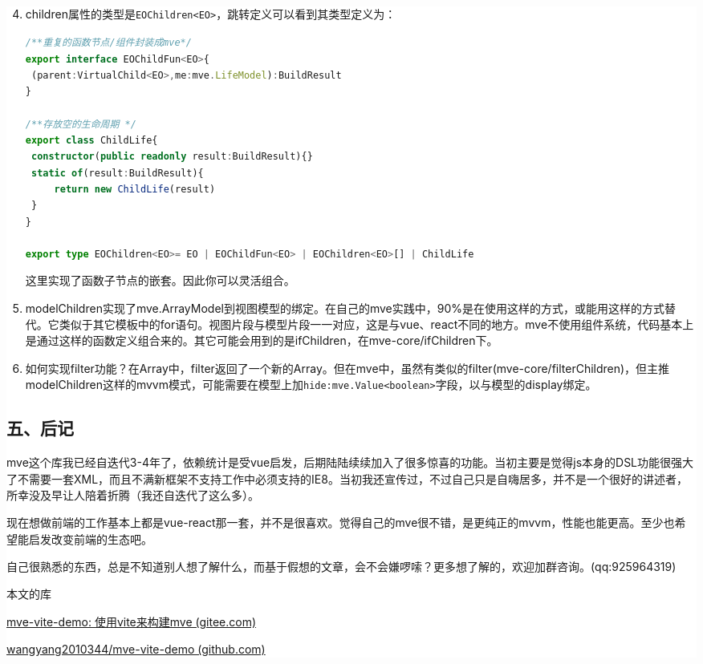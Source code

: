 4. children属性的类型是```EOChildren<EO>```，跳转定义可以看到其类型定义为：

   ```TypeScript
   /**重复的函数节点/组件封装成mve*/
   export interface EOChildFun<EO>{
   	(parent:VirtualChild<EO>,me:mve.LifeModel):BuildResult
   }
   
   /**存放空的生命周期 */
   export class ChildLife{
   	constructor(public readonly result:BuildResult){}
   	static of(result:BuildResult){
   		return new ChildLife(result)
   	}
   }
   
   export type EOChildren<EO>= EO | EOChildFun<EO> | EOChildren<EO>[] | ChildLife
   ```

   这里实现了函数子节点的嵌套。因此你可以灵活组合。

5. modelChildren实现了mve.ArrayModel到视图模型的绑定。在自己的mve实践中，90%是在使用这样的方式，或能用这样的方式替代。它类似于其它模板中的for语句。视图片段与模型片段一一对应，这是与vue、react不同的地方。mve不使用组件系统，代码基本上是通过这样的函数定义组合来的。其它可能会用到的是ifChildren，在mve-core/ifChildren下。

6. 如何实现filter功能？在Array中，filter返回了一个新的Array。但在mve中，虽然有类似的filter(mve-core/filterChildren)，但主推modelChildren这样的mvvm模式，可能需要在模型上加```hide:mve.Value<boolean>```字段，以与模型的display绑定。

## 五、后记

mve这个库我已经自迭代3-4年了，依赖统计是受vue启发，后期陆陆续续加入了很多惊喜的功能。当初主要是觉得js本身的DSL功能很强大了不需要一套XML，而且不满新框架不支持工作中必须支持的IE8。当初我还宣传过，不过自己只是自嗨居多，并不是一个很好的讲述者，所幸没及早让人陪着折腾（我还自迭代了这么多）。

现在想做前端的工作基本上都是vue-react那一套，并不是很喜欢。觉得自己的mve很不错，是更纯正的mvvm，性能也能更高。至少也希望能启发改变前端的生态吧。

自己很熟悉的东西，总是不知道别人想了解什么，而基于假想的文章，会不会嫌啰嗦？更多想了解的，欢迎加群咨询。(qq:925964319)

本文的库

[mve-vite-demo: 使用vite来构建mve (gitee.com)](https://gitee.com/wy2010344/mve-vite-demo)

[wangyang2010344/mve-vite-demo (github.com)](https://github.com/wangyang2010344/mve-vite-demo)





